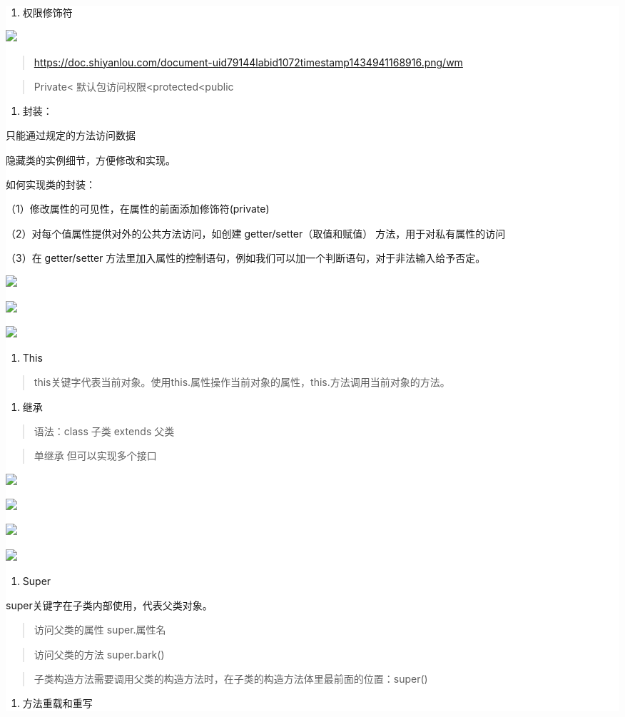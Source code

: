 1.  权限修饰符

![](media/87c75af05db49635f58a31eaf3e8f042.png)

>   https://doc.shiyanlou.com/document-uid79144labid1072timestamp1434941168916.png/wm

>   Private\< 默认包访问权限\<protected\<public

1.  封装：

只能通过规定的方法访问数据

隐藏类的实例细节，方便修改和实现。

如何实现类的封装：

（1）修改属性的可见性，在属性的前面添加修饰符(private)

（2）对每个值属性提供对外的公共方法访问，如创建 getter/setter（取值和赋值）
方法，用于对私有属性的访问

（3）在 getter/setter
方法里加入属性的控制语句，例如我们可以加一个判断语句，对于非法输入给予否定。

![](media/01f62e4deab7b1f2f67749f0bd474a32.png)

![](media/2cb7da8d938442d8d17aab54e5c24321.png)

![](media/23643ec0b0d478e3bcb010a2c245676c.png)

1.  This

>   this关键字代表当前对象。使用this.属性操作当前对象的属性，this.方法调用当前对象的方法。

1.  继承

>   语法：class 子类 extends 父类

>   单继承 但可以实现多个接口

![](media/0413907868802babc392d5ae394e109a.png)

![](media/e0065e0010a7be674e718740c171042e.png)

![](media/59188ba05aec912874e943c379c44c94.png)

![](media/adfe2de3aa3622739d25b0a9ce604d30.png)

1.  Super

super关键字在子类内部使用，代表父类对象。

>   访问父类的属性 super.属性名

>   访问父类的方法 super.bark()

>   子类构造方法需要调用父类的构造方法时，在子类的构造方法体里最前面的位置：super()

1.  方法重载和重写

